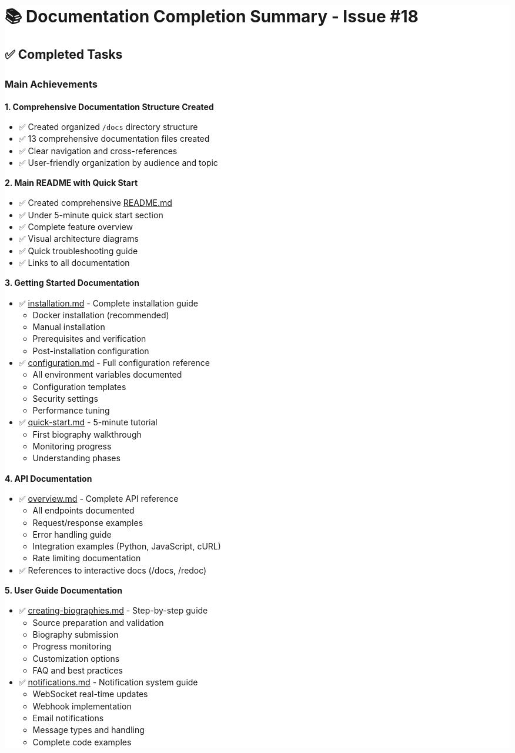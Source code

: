 # 📚 Documentation Completion Summary - Issue #18

## ✅ Completed Tasks

### Main Achievements

**1. Comprehensive Documentation Structure Created**
- ✅ Created organized `/docs` directory structure
- ✅ 13 comprehensive documentation files created
- ✅ Clear navigation and cross-references
- ✅ User-friendly organization by audience and topic

**2. Main README with Quick Start**
- ✅ Created comprehensive [README.md](README.md)
- ✅ Under 5-minute quick start section
- ✅ Complete feature overview
- ✅ Visual architecture diagrams
- ✅ Quick troubleshooting guide
- ✅ Links to all documentation

**3. Getting Started Documentation**
- ✅ [installation.md](docs/getting-started/installation.md) - Complete installation guide
  - Docker installation (recommended)
  - Manual installation
  - Prerequisites and verification
  - Post-installation configuration
- ✅ [configuration.md](docs/getting-started/configuration.md) - Full configuration reference
  - All environment variables documented
  - Configuration templates
  - Security settings
  - Performance tuning
- ✅ [quick-start.md](docs/getting-started/quick-start.md) - 5-minute tutorial
  - First biography walkthrough
  - Monitoring progress
  - Understanding phases

**4. API Documentation**
- ✅ [overview.md](docs/api/overview.md) - Complete API reference
  - All endpoints documented
  - Request/response examples
  - Error handling guide
  - Integration examples (Python, JavaScript, cURL)
  - Rate limiting documentation
- ✅ References to interactive docs (/docs, /redoc)

**5. User Guide Documentation**
- ✅ [creating-biographies.md](docs/user-guide/creating-biographies.md) - Step-by-step guide
  - Source preparation and validation
  - Biography submission
  - Progress monitoring
  - Customization options
  - FAQ and best practices
- ✅ [notifications.md](docs/user-guide/notifications.md) - Notification system guide
  - WebSocket real-time updates
  - Webhook implementation
  - Email notifications
  - Message types and handling
  - Complete code examples
